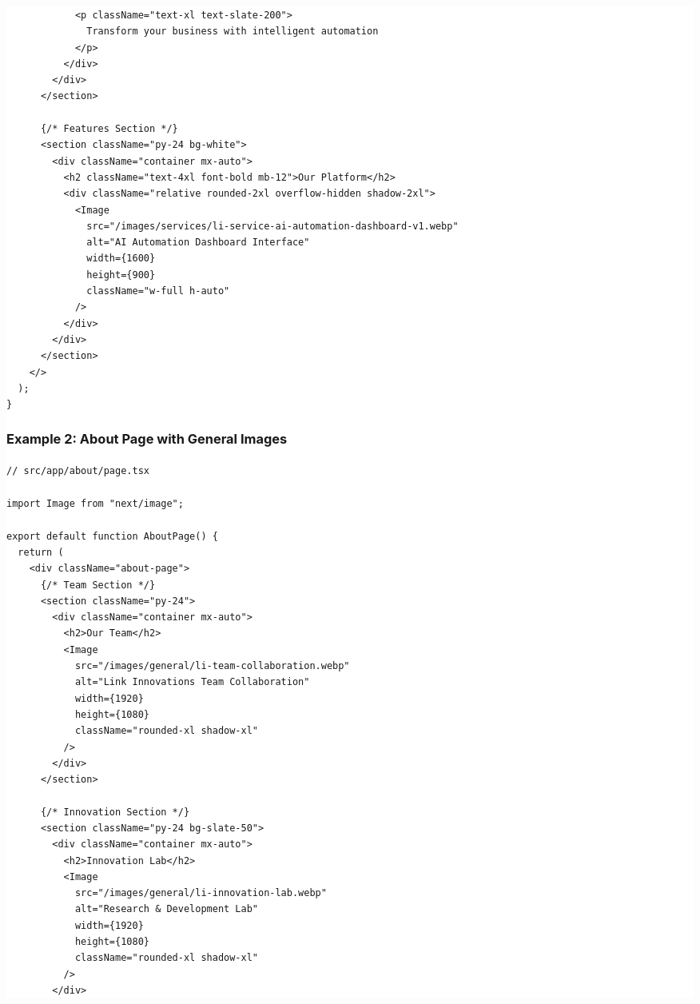 ```tsx
            <p className="text-xl text-slate-200">
              Transform your business with intelligent automation
            </p>
          </div>
        </div>
      </section>

      {/* Features Section */}
      <section className="py-24 bg-white">
        <div className="container mx-auto">
          <h2 className="text-4xl font-bold mb-12">Our Platform</h2>
          <div className="relative rounded-2xl overflow-hidden shadow-2xl">
            <Image
              src="/images/services/li-service-ai-automation-dashboard-v1.webp"
              alt="AI Automation Dashboard Interface"
              width={1600}
              height={900}
              className="w-full h-auto"
            />
          </div>
        </div>
      </section>
    </>
  );
}
```

### **Example 2: About Page with General Images**

```tsx
// src/app/about/page.tsx

import Image from "next/image";

export default function AboutPage() {
  return (
    <div className="about-page">
      {/* Team Section */}
      <section className="py-24">
        <div className="container mx-auto">
          <h2>Our Team</h2>
          <Image
            src="/images/general/li-team-collaboration.webp"
            alt="Link Innovations Team Collaboration"
            width={1920}
            height={1080}
            className="rounded-xl shadow-xl"
          />
        </div>
      </section>

      {/* Innovation Section */}
      <section className="py-24 bg-slate-50">
        <div className="container mx-auto">
          <h2>Innovation Lab</h2>
          <Image
            src="/images/general/li-innovation-lab.webp"
            alt="Research & Development Lab"
            width={1920}
            height={1080}
            className="rounded-xl shadow-xl"
          />
        </div>
```